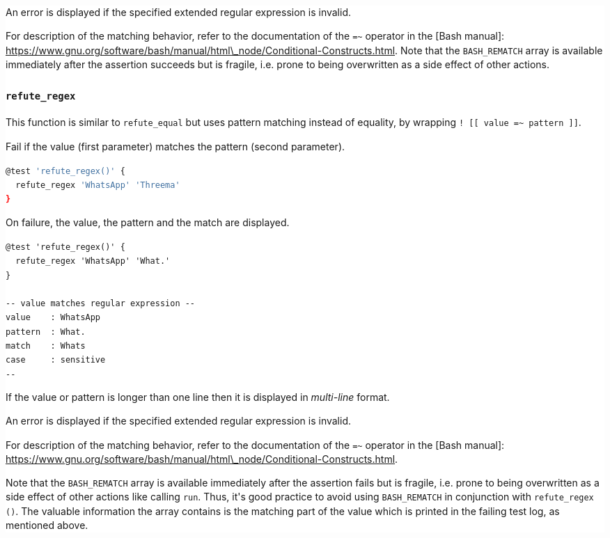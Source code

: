 An error is displayed if the specified extended regular expression is invalid.

For description of the matching behavior, refer to the documentation of the `=~`
operator in the \[Bash manual]:
https://www.gnu.org/software/bash/manual/html\_node/Conditional-Constructs.html.
Note that the `BASH_REMATCH` array is available immediately after the assertion
succeeds but is fragile, i.e. prone to being overwritten as a side effect of
other actions.

### `refute_regex`

This function is similar to `refute_equal` but uses pattern matching instead of
equality, by wrapping `! [[ value =~ pattern ]]`.

Fail if the value (first parameter) matches the pattern (second parameter).

```bash
@test 'refute_regex()' {
  refute_regex 'WhatsApp' 'Threema'
}
```

On failure, the value, the pattern and the match are displayed.

    @test 'refute_regex()' {
      refute_regex 'WhatsApp' 'What.'
    }

    -- value matches regular expression --
    value    : WhatsApp
    pattern  : What.
    match    : Whats
    case     : sensitive
    --

If the value or pattern is longer than one line then it is displayed in
*multi-line* format.

An error is displayed if the specified extended regular expression is invalid.

For description of the matching behavior, refer to the documentation of the `=~`
operator in the \[Bash manual]:
https://www.gnu.org/software/bash/manual/html\_node/Conditional-Constructs.html.

Note that the `BASH_REMATCH` array is available immediately after the assertion
fails but is fragile, i.e. prone to being overwritten as a side effect of other
actions like calling `run`. Thus, it's good practice to avoid using
`BASH_REMATCH` in conjunction with `refute_regex()`. The valuable information
the array contains is the matching part of the value which is printed in the
failing test log, as mentioned above.



[bats]: https://github.com/bats-core/bats-core

[bash-comp-cmd]: https://www.gnu.org/software/bash/manual/bash.html#Compound-Commands

[bats-docs]: https://bats-core.readthedocs.io/

[bats-support-output]: https://github.com/bats-core/bats-support#output-formatting

[bats-support]: https://github.com/bats-core/bats-support


[wikipedia-assertions]: https://en.wikipedia.org/wiki/Assertion_\(software_development\)
[wikipedia-stderr]: https://en.wikipedia.org/wiki/Standard_streams#Standard_error_\(stderr\)
[bats-93]: https://github.com/sstephenson/bats/pull/93
[bats-93]: https://github.com/sstephenson/bats/pull/93